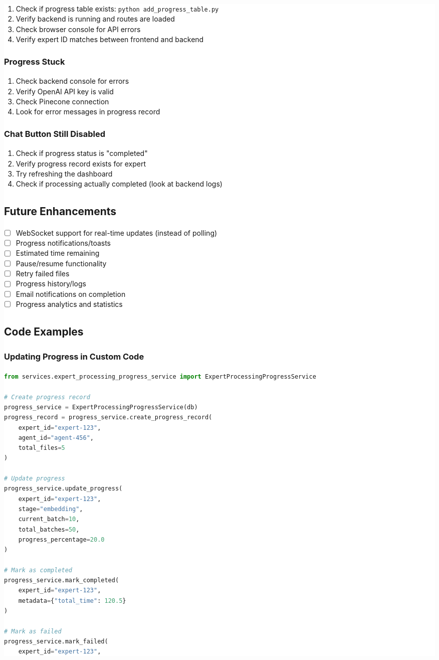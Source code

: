1. Check if progress table exists: `python add_progress_table.py`
2. Verify backend is running and routes are loaded
3. Check browser console for API errors
4. Verify expert ID matches between frontend and backend

### Progress Stuck

1. Check backend console for errors
2. Verify OpenAI API key is valid
3. Check Pinecone connection
4. Look for error messages in progress record

### Chat Button Still Disabled

1. Check if progress status is "completed"
2. Verify progress record exists for expert
3. Try refreshing the dashboard
4. Check if processing actually completed (look at backend logs)

## Future Enhancements

- [ ] WebSocket support for real-time updates (instead of polling)
- [ ] Progress notifications/toasts
- [ ] Estimated time remaining
- [ ] Pause/resume functionality
- [ ] Retry failed files
- [ ] Progress history/logs
- [ ] Email notifications on completion
- [ ] Progress analytics and statistics

## Code Examples

### Updating Progress in Custom Code

```python
from services.expert_processing_progress_service import ExpertProcessingProgressService

# Create progress record
progress_service = ExpertProcessingProgressService(db)
progress_record = progress_service.create_progress_record(
    expert_id="expert-123",
    agent_id="agent-456",
    total_files=5
)

# Update progress
progress_service.update_progress(
    expert_id="expert-123",
    stage="embedding",
    current_batch=10,
    total_batches=50,
    progress_percentage=20.0
)

# Mark as completed
progress_service.mark_completed(
    expert_id="expert-123",
    metadata={"total_time": 120.5}
)

# Mark as failed
progress_service.mark_failed(
    expert_id="expert-123",
```